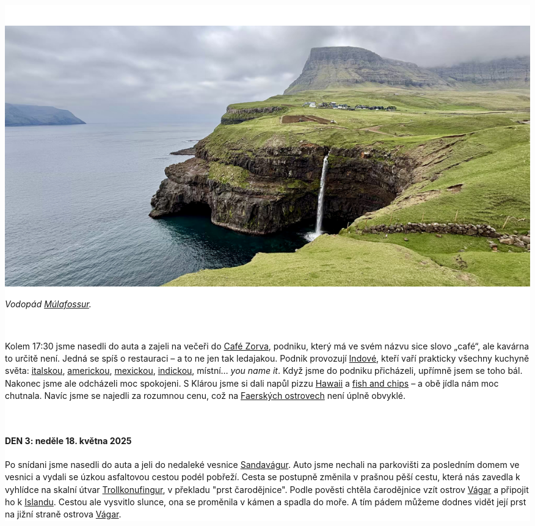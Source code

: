 &nbsp;

![Vodopád Múlafossur](images/2025_FAE_day_2_mulafossur.jpeg)

*Vodopád [Múlafossur](https://guidetofaroeislands.fo/travel-faroe-islands/drive/mulafossur/).*

&nbsp;

Kolem 17:30 jsme nasedli do auta a zajeli na večeři do [Café Zorva](https://visitvagar.fo/en/whatson/places/place/cafe-zorva0?region=7), podniku, který má ve svém názvu sice slovo „café“, ale kavárna to určitě není. Jedná se spíš o restauraci – a to ne jen tak ledajakou. Podnik provozují [Indové](https://cs.wikipedia.org/wiki/Indie), kteří vaří prakticky všechny kuchyně světa: [italskou](https://cs.wikipedia.org/wiki/Italsk%C3%A1_kuchyn%C4%9B), [americkou](https://cs.wikipedia.org/wiki/Americk%C3%A1_kuchyn%C4%9B), [mexickou](https://cs.wikipedia.org/wiki/Mexick%C3%A1_kuchyn%C4%9B), [indickou](https://cs.wikipedia.org/wiki/Indick%C3%A1_kuchyn%C4%9B), místní… *you name it*. Když jsme do podniku přicházeli, upřímně jsem se toho bál. Nakonec jsme ale odcházeli moc spokojeni. S Klárou jsme si dali napůl pizzu [Hawaii](https://cs.wikipedia.org/wiki/Havajsk%C3%A1_pizza) a [fish and chips](https://cs.wikipedia.org/wiki/Fish_and_chips) – a obě jídla nám moc chutnala. Navíc jsme se najedli za rozumnou cenu, což na [Faerských ostrovech](https://cs.wikipedia.org/wiki/Faersk%C3%A9_ostrovy) není úplně obvyklé.

&nbsp;

#### DEN 3: neděle 18. května 2025

Po snídani jsme nasedli do auta a jeli do nedaleké vesnice [Sandavágur](https://cs.wikipedia.org/wiki/Sandav%C3%A1gur). Auto jsme nechali na parkovišti za posledním domem ve vesnici a vydali se úzkou asfaltovou cestou podél pobřeží. Cesta se postupně změnila v prašnou pěší cestu, která nás zavedla k vyhlídce na skalní útvar [Trollkonufingur](https://visitfaroeislands.com/en/whatson/places/place/trollkonufingur-monolith), v překladu "prst čarodějnice". Podle pověsti chtěla čarodějnice vzít ostrov [Vágar](https://cs.wikipedia.org/wiki/V%C3%A1gar) a připojit ho k [Islandu](https://cs.wikipedia.org/wiki/Island). Cestou ale vysvitlo slunce, ona se proměnila v kámen a spadla do moře. A tím pádem můžeme dodnes vidět její prst na jižní straně ostrova [Vágar](https://cs.wikipedia.org/wiki/V%C3%A1gar).
